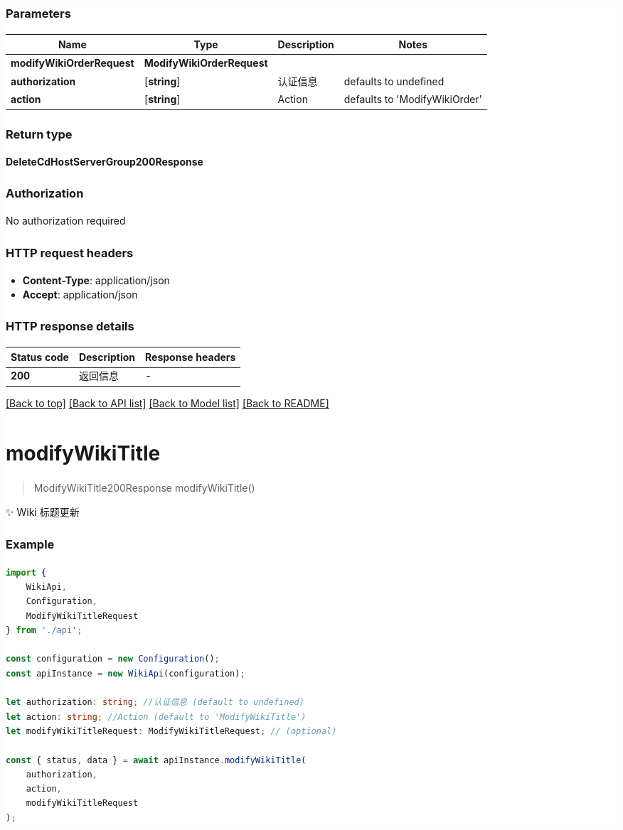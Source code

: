 ### Parameters

|Name | Type | Description  | Notes|
|------------- | ------------- | ------------- | -------------|
| **modifyWikiOrderRequest** | **ModifyWikiOrderRequest**|  | |
| **authorization** | [**string**] | 认证信息 | defaults to undefined|
| **action** | [**string**] | Action | defaults to 'ModifyWikiOrder'|


### Return type

**DeleteCdHostServerGroup200Response**

### Authorization

No authorization required

### HTTP request headers

 - **Content-Type**: application/json
 - **Accept**: application/json


### HTTP response details
| Status code | Description | Response headers |
|-------------|-------------|------------------|
|**200** | 返回信息 |  -  |

[[Back to top]](#) [[Back to API list]](../README.md#documentation-for-api-endpoints) [[Back to Model list]](../README.md#documentation-for-models) [[Back to README]](../README.md)

# **modifyWikiTitle**
> ModifyWikiTitle200Response modifyWikiTitle()

✨ Wiki 标题更新

### Example

```typescript
import {
    WikiApi,
    Configuration,
    ModifyWikiTitleRequest
} from './api';

const configuration = new Configuration();
const apiInstance = new WikiApi(configuration);

let authorization: string; //认证信息 (default to undefined)
let action: string; //Action (default to 'ModifyWikiTitle')
let modifyWikiTitleRequest: ModifyWikiTitleRequest; // (optional)

const { status, data } = await apiInstance.modifyWikiTitle(
    authorization,
    action,
    modifyWikiTitleRequest
);
```
